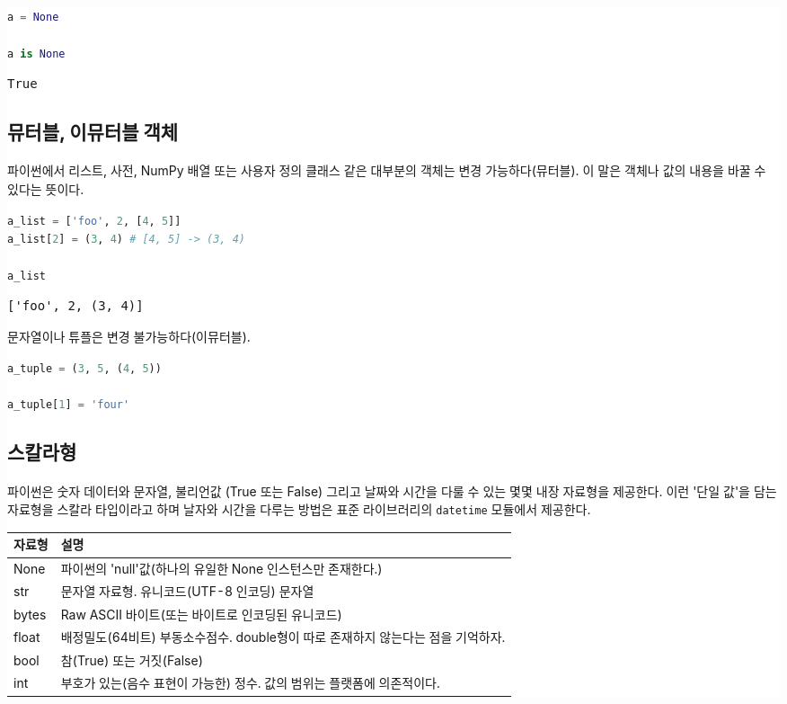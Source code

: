 

```python
a = None

a is None
```

<pre>
True
</pre>
## 뮤터블, 이뮤터블 객체

파이썬에서 리스트, 사전, NumPy 배열 또는 사용자 정의 클래스 같은 대부분의 객체는 변경 가능하다(뮤터블). 이 말은 객체나 값의 내용을 바꿀 수 있다는 뜻이다.



```python
a_list = ['foo', 2, [4, 5]]
a_list[2] = (3, 4) # [4, 5] -> (3, 4)

a_list
```

<pre>
['foo', 2, (3, 4)]
</pre>
문자열이나 튜플은 변경 불가능하다(이뮤터블).



```python
a_tuple = (3, 5, (4, 5))

a_tuple[1] = 'four'
```

## 스칼라형

파이썬은 숫자 데이터와 문자열, 불리언값 (True 또는 False) 그리고 날짜와 시간을 다룰 수 있는 몇몇 내장 자료형을 제공한다. 이런 '단일 값'을 담는 자료형을 스칼라 타입이라고 하며 날자와 시간을 다루는 방법은 표준 라이브러리의 `datetime` 모듈에서 제공한다.



|자료형|설명|
|:---|:---|
|None|파이썬의 'null'값(하나의 유일한 None 인스턴스만 존재한다.)|
|str|문자열 자료형. 유니코드(UTF-8 인코딩) 문자열|
|bytes|Raw ASCII 바이트(또는 바이트로 인코딩된 유니코드)|
|float|배정밀도(64비트) 부동소수점수. double형이 따로 존재하지 않는다는 점을 기억하자.|
|bool|참(True) 또는 거짓(False)|
|int|부호가 있는(음수 표현이 가능한) 정수. 값의 범위는 플랫폼에 의존적이다.|


